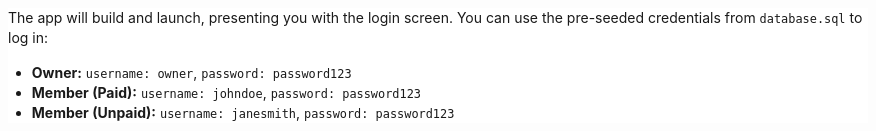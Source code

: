 The app will build and launch, presenting you with the login screen. You can use the pre-seeded credentials from `database.sql` to log in:
- **Owner:** `username: owner`, `password: password123`
- **Member (Paid):** `username: johndoe`, `password: password123`
- **Member (Unpaid):** `username: janesmith`, `password: password123`
